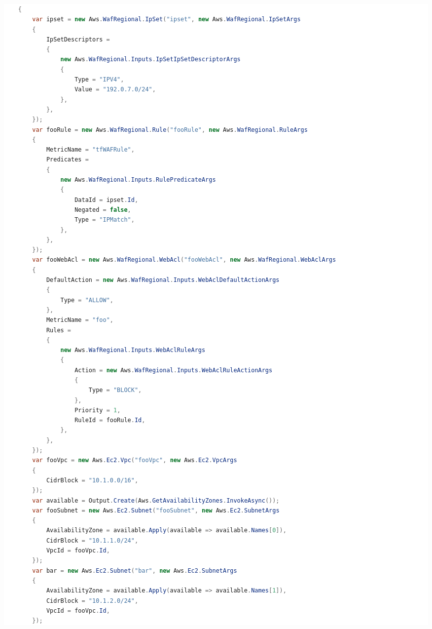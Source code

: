 ```csharp
    {
        var ipset = new Aws.WafRegional.IpSet("ipset", new Aws.WafRegional.IpSetArgs
        {
            IpSetDescriptors = 
            {
                new Aws.WafRegional.Inputs.IpSetIpSetDescriptorArgs
                {
                    Type = "IPV4",
                    Value = "192.0.7.0/24",
                },
            },
        });
        var fooRule = new Aws.WafRegional.Rule("fooRule", new Aws.WafRegional.RuleArgs
        {
            MetricName = "tfWAFRule",
            Predicates = 
            {
                new Aws.WafRegional.Inputs.RulePredicateArgs
                {
                    DataId = ipset.Id,
                    Negated = false,
                    Type = "IPMatch",
                },
            },
        });
        var fooWebAcl = new Aws.WafRegional.WebAcl("fooWebAcl", new Aws.WafRegional.WebAclArgs
        {
            DefaultAction = new Aws.WafRegional.Inputs.WebAclDefaultActionArgs
            {
                Type = "ALLOW",
            },
            MetricName = "foo",
            Rules = 
            {
                new Aws.WafRegional.Inputs.WebAclRuleArgs
                {
                    Action = new Aws.WafRegional.Inputs.WebAclRuleActionArgs
                    {
                        Type = "BLOCK",
                    },
                    Priority = 1,
                    RuleId = fooRule.Id,
                },
            },
        });
        var fooVpc = new Aws.Ec2.Vpc("fooVpc", new Aws.Ec2.VpcArgs
        {
            CidrBlock = "10.1.0.0/16",
        });
        var available = Output.Create(Aws.GetAvailabilityZones.InvokeAsync());
        var fooSubnet = new Aws.Ec2.Subnet("fooSubnet", new Aws.Ec2.SubnetArgs
        {
            AvailabilityZone = available.Apply(available => available.Names[0]),
            CidrBlock = "10.1.1.0/24",
            VpcId = fooVpc.Id,
        });
        var bar = new Aws.Ec2.Subnet("bar", new Aws.Ec2.SubnetArgs
        {
            AvailabilityZone = available.Apply(available => available.Names[1]),
            CidrBlock = "10.1.2.0/24",
            VpcId = fooVpc.Id,
        });
```